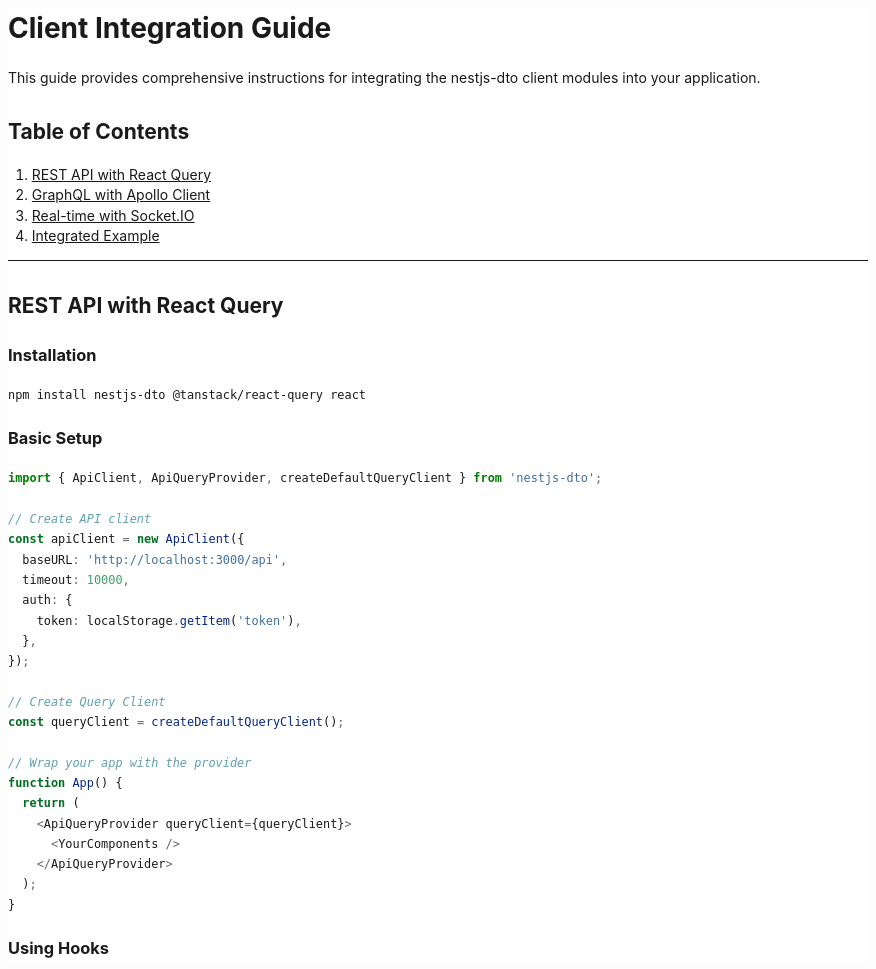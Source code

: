 # Client Integration Guide

This guide provides comprehensive instructions for integrating the nestjs-dto client modules into your application.

## Table of Contents

1. [REST API with React Query](#rest-api-with-react-query)
2. [GraphQL with Apollo Client](#graphql-with-apollo-client)
3. [Real-time with Socket.IO](#real-time-with-socketio)
4. [Integrated Example](#integrated-example)

---

## REST API with React Query

### Installation

```bash
npm install nestjs-dto @tanstack/react-query react
```

### Basic Setup

```typescript
import { ApiClient, ApiQueryProvider, createDefaultQueryClient } from 'nestjs-dto';

// Create API client
const apiClient = new ApiClient({
  baseURL: 'http://localhost:3000/api',
  timeout: 10000,
  auth: {
    token: localStorage.getItem('token'),
  },
});

// Create Query Client
const queryClient = createDefaultQueryClient();

// Wrap your app with the provider
function App() {
  return (
    <ApiQueryProvider queryClient={queryClient}>
      <YourComponents />
    </ApiQueryProvider>
  );
}
```

### Using Hooks
